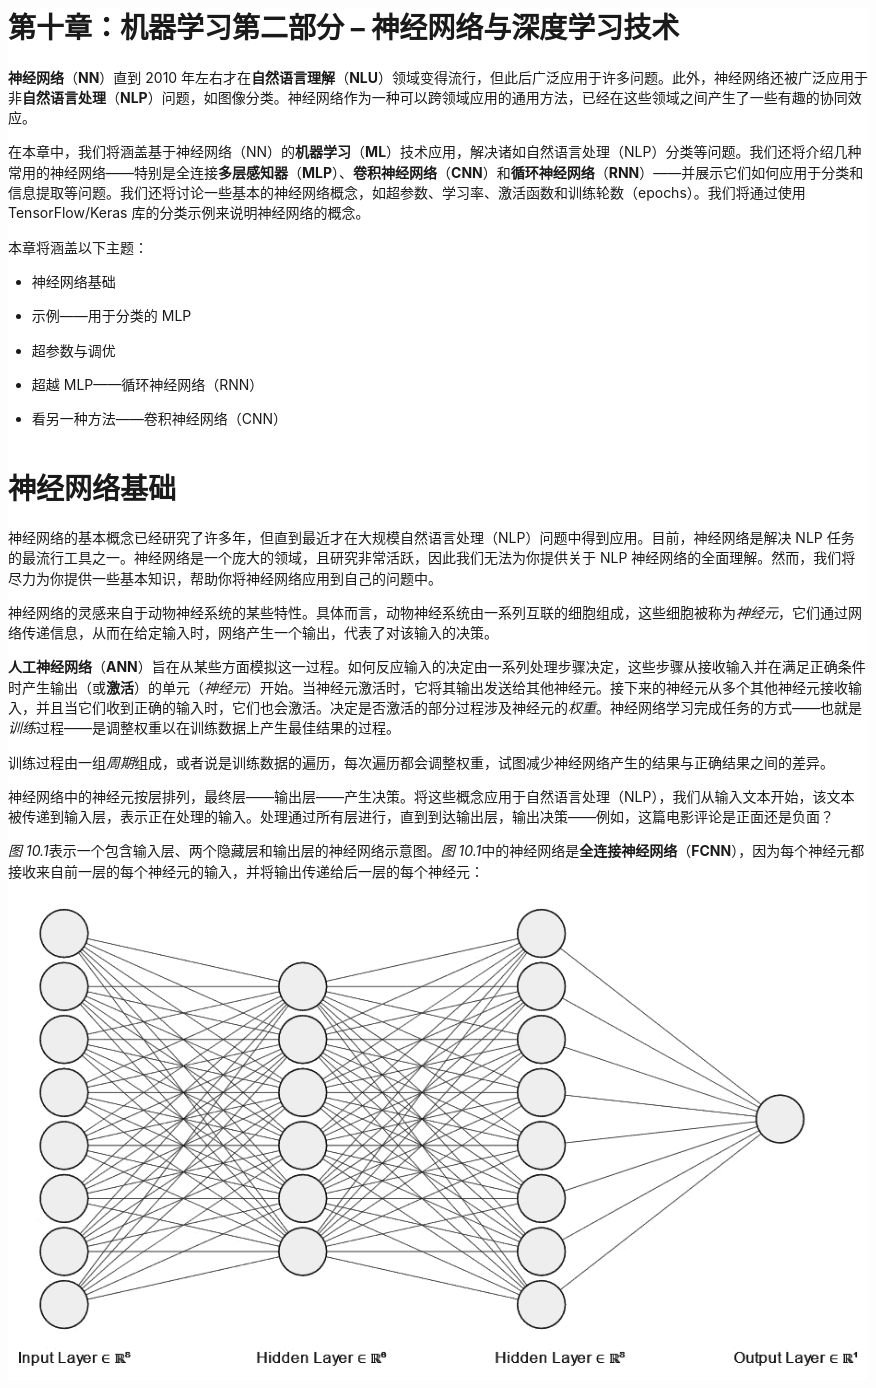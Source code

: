 

# 第十章：机器学习第二部分 – 神经网络与深度学习技术

**神经网络**（**NN**）直到 2010 年左右才在**自然语言理解**（**NLU**）领域变得流行，但此后广泛应用于许多问题。此外，神经网络还被广泛应用于非**自然语言处理**（**NLP**）问题，如图像分类。神经网络作为一种可以跨领域应用的通用方法，已经在这些领域之间产生了一些有趣的协同效应。

在本章中，我们将涵盖基于神经网络（NN）的**机器学习**（**ML**）技术应用，解决诸如自然语言处理（NLP）分类等问题。我们还将介绍几种常用的神经网络——特别是全连接**多层感知器**（**MLP**）、**卷积神经网络**（**CNN**）和**循环神经网络**（**RNN**）——并展示它们如何应用于分类和信息提取等问题。我们还将讨论一些基本的神经网络概念，如超参数、学习率、激活函数和训练轮数（epochs）。我们将通过使用 TensorFlow/Keras 库的分类示例来说明神经网络的概念。

本章将涵盖以下主题：

+   神经网络基础

+   示例——用于分类的 MLP

+   超参数与调优

+   超越 MLP——循环神经网络（RNN）

+   看另一种方法——卷积神经网络（CNN）

# 神经网络基础

神经网络的基本概念已经研究了许多年，但直到最近才在大规模自然语言处理（NLP）问题中得到应用。目前，神经网络是解决 NLP 任务的最流行工具之一。神经网络是一个庞大的领域，且研究非常活跃，因此我们无法为你提供关于 NLP 神经网络的全面理解。然而，我们将尽力为你提供一些基本知识，帮助你将神经网络应用到自己的问题中。

神经网络的灵感来自于动物神经系统的某些特性。具体而言，动物神经系统由一系列互联的细胞组成，这些细胞被称为*神经元*，它们通过网络传递信息，从而在给定输入时，网络产生一个输出，代表了对该输入的决策。

**人工神经网络**（**ANN**）旨在从某些方面模拟这一过程。如何反应输入的决定由一系列处理步骤决定，这些步骤从接收输入并在满足正确条件时产生输出（或**激活**）的单元（*神经元*）开始。当神经元激活时，它将其输出发送给其他神经元。接下来的神经元从多个其他神经元接收输入，并且当它们收到正确的输入时，它们也会激活。决定是否激活的部分过程涉及神经元的*权重*。神经网络学习完成任务的方式——也就是*训练*过程——是调整权重以在训练数据上产生最佳结果的过程。

训练过程由一组*周期*组成，或者说是训练数据的遍历，每次遍历都会调整权重，试图减少神经网络产生的结果与正确结果之间的差异。

神经网络中的神经元按层排列，最终层——输出层——产生决策。将这些概念应用于自然语言处理（NLP），我们从输入文本开始，该文本被传递到输入层，表示正在处理的输入。处理通过所有层进行，直到到达输出层，输出决策——例如，这篇电影评论是正面还是负面？

*图 10.1*表示一个包含输入层、两个隐藏层和输出层的神经网络示意图。*图 10.1*中的神经网络是**全连接神经网络**（**FCNN**），因为每个神经元都接收来自前一层的每个神经元的输入，并将输出传递给后一层的每个神经元：

![图 10.1 – 一个包含两个隐藏层的全连接神经网络](img/B19005_10_01.jpg)
